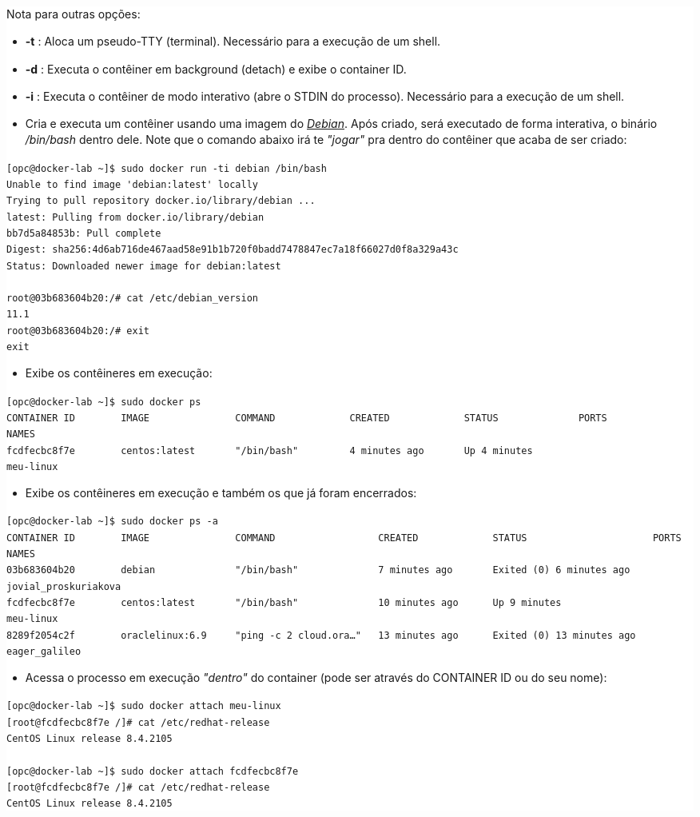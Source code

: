 Nota para outras opções:
- **-t** : Aloca um pseudo-TTY (terminal). Necessário para a execução de um shell.
- **-d** : Executa o contêiner em background (detach) e exibe o container ID.
- **-i** : Executa o contêiner de modo interativo (abre o STDIN do processo). Necessário para a execução de um shell.

- Cria e executa um contêiner usando uma imagem do _[Debian](https://pt.wikipedia.org/wiki/Debian)_. Após criado, será executado de forma interativa, o binário _/bin/bash_ dentro dele. Note que o comando abaixo irá te _"jogar"_ pra dentro do contêiner que acaba de ser criado:

```
[opc@docker-lab ~]$ sudo docker run -ti debian /bin/bash
Unable to find image 'debian:latest' locally
Trying to pull repository docker.io/library/debian ...
latest: Pulling from docker.io/library/debian
bb7d5a84853b: Pull complete
Digest: sha256:4d6ab716de467aad58e91b1b720f0badd7478847ec7a18f66027d0f8a329a43c
Status: Downloaded newer image for debian:latest

root@03b683604b20:/# cat /etc/debian_version
11.1
root@03b683604b20:/# exit
exit
```

- Exibe os contêineres em execução:

```
[opc@docker-lab ~]$ sudo docker ps
CONTAINER ID        IMAGE               COMMAND             CREATED             STATUS              PORTS               NAMES
fcdfecbc8f7e        centos:latest       "/bin/bash"         4 minutes ago       Up 4 minutes                            meu-linux
```

- Exibe os contêineres em execução e também os que já foram encerrados:

```
[opc@docker-lab ~]$ sudo docker ps -a
CONTAINER ID        IMAGE               COMMAND                  CREATED             STATUS                      PORTS               NAMES
03b683604b20        debian              "/bin/bash"              7 minutes ago       Exited (0) 6 minutes ago                        jovial_proskuriakova
fcdfecbc8f7e        centos:latest       "/bin/bash"              10 minutes ago      Up 9 minutes                                    meu-linux
8289f2054c2f        oraclelinux:6.9     "ping -c 2 cloud.ora…"   13 minutes ago      Exited (0) 13 minutes ago                       eager_galileo
```

- Acessa o processo em execução _"dentro"_ do container (pode ser através do CONTAINER ID ou do seu nome):

```
[opc@docker-lab ~]$ sudo docker attach meu-linux
[root@fcdfecbc8f7e /]# cat /etc/redhat-release
CentOS Linux release 8.4.2105

[opc@docker-lab ~]$ sudo docker attach fcdfecbc8f7e
[root@fcdfecbc8f7e /]# cat /etc/redhat-release
CentOS Linux release 8.4.2105
```
